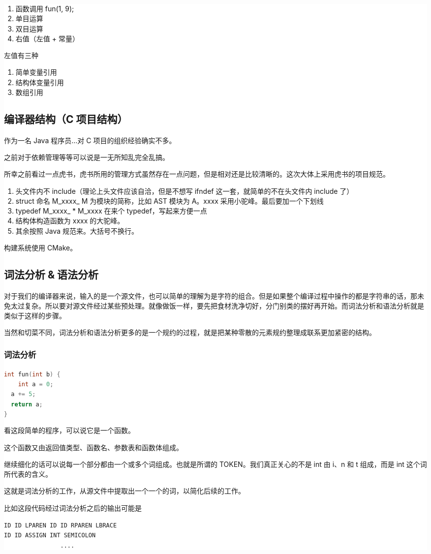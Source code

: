 1. 函数调用 fun(1, 9);
2. 单目运算
3. 双目运算
4. 右值（左值 + 常量）

左值有三种

1. 简单变量引用
2. 结构体变量引用
3. 数组引用

## 编译器结构（C 项目结构）

作为一名 Java 程序员…对 C 项目的组织经验确实不多。

之前对于依赖管理等等可以说是一无所知乱完全乱搞。

所幸之前看过一点虎书，虎书所用的管理方式虽然存在一点问题，但是相对还是比较清晰的。这次大体上采用虎书的项目规范。

1. 头文件内不 include（理论上头文件应该自洽，但是不想写 ifndef 这一套，就简单的不在头文件内 include 了）
2. struct 命名 M_xxxx_ M 为模块的简称，比如 AST 模块为 A。xxxx 采用小驼峰。最后要加一个下划线
3. typedef M_xxxx_ * M_xxxx 在来个 typedef，写起来方便一点
4. 结构体构造函数为  xxxx 的大驼峰。
5. 其余按照 Java 规范来。大括号不换行。

构建系统使用 CMake。

## 词法分析 & 语法分析

对于我们的编译器来说，输入的是一个源文件，也可以简单的理解为是字符的组合。但是如果整个编译过程中操作的都是字符串的话，那未免太过复杂。所以要对源文件经过某些预处理。就像做饭一样，要先把食材洗净切好，分门别类的摆好再开始。而词法分析和语法分析就是类似于这样的步骤。

当然和切菜不同，词法分析和语法分析更多的是一个规约的过程，就是把某种零散的元素规约整理成联系更加紧密的结构。

### 词法分析

```c
int fun(int b) {
	int a = 0;
  a += 5;
  return a;
}
```

看这段简单的程序，可以说它是一个函数。

这个函数又由返回值类型、函数名、参数表和函数体组成。

继续细化的话可以说每一个部分都由一个或多个词组成。也就是所谓的 TOKEN。我们真正关心的不是 int 由 i、n 和 t 组成，而是 int 这个词所代表的含义。

这就是词法分析的工作，从源文件中提取出一个一个的词，以简化后续的工作。

比如这段代码经过词法分析之后的输出可能是 

```
ID ID LPAREN ID ID RPAREN LBRACE
ID ID ASSIGN INT SEMICOLON
				....
```
